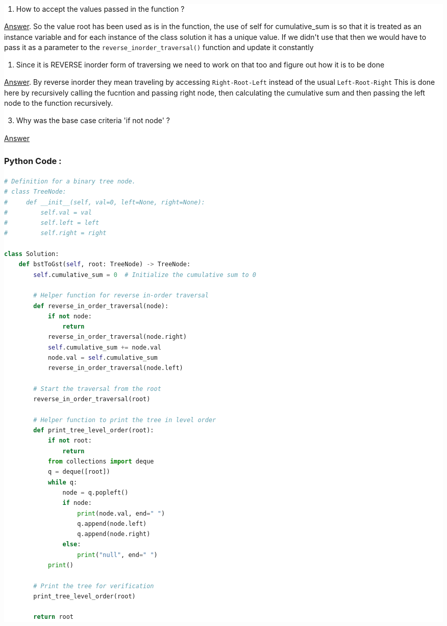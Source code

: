1. How to accept the values passed in the function ?

[Answer](https://chatgpt.com/share/38a53336-afef-47c3-a307-2cdb4796d169). So the value root has been used as is in the function, the use of self for cumulative_sum is so that it is treated as an instance variable and for each instance of the class solution it has a unique value.
If we didn't use that then we would have to pass it as a parameter to the `reverse_inorder_traversal()` function and update it constantly

1. Since it is REVERSE inorder form of traversing we need to work on that too and figure out how it is to be done

[Answer](#). By reverse inorder they mean traveling by accessing `Right-Root-Left` instead of the usual `Left-Root-Right`
This is done here by recursively calling the fucntion and passing right node, then calculating the cumulative sum and then passing the left node to the function recursively.

3. Why was the base case criteria 'if not node' ?

[Answer](https://chatgpt.com/share/38a53336-afef-47c3-a307-2cdb4796d169)

### Python Code : 
```python
# Definition for a binary tree node.
# class TreeNode:
#     def __init__(self, val=0, left=None, right=None):
#         self.val = val
#         self.left = left
#         self.right = right

class Solution:
    def bstToGst(self, root: TreeNode) -> TreeNode:
        self.cumulative_sum = 0  # Initialize the cumulative sum to 0

        # Helper function for reverse in-order traversal
        def reverse_in_order_traversal(node):
            if not node:
                return
            reverse_in_order_traversal(node.right)
            self.cumulative_sum += node.val
            node.val = self.cumulative_sum
            reverse_in_order_traversal(node.left)
        
        # Start the traversal from the root
        reverse_in_order_traversal(root)
        
        # Helper function to print the tree in level order
        def print_tree_level_order(root):
            if not root:
                return
            from collections import deque
            q = deque([root])
            while q:
                node = q.popleft()
                if node:
                    print(node.val, end=" ")
                    q.append(node.left)
                    q.append(node.right)
                else:
                    print("null", end=" ")
            print()

        # Print the tree for verification
        print_tree_level_order(root)
        
        return root
```